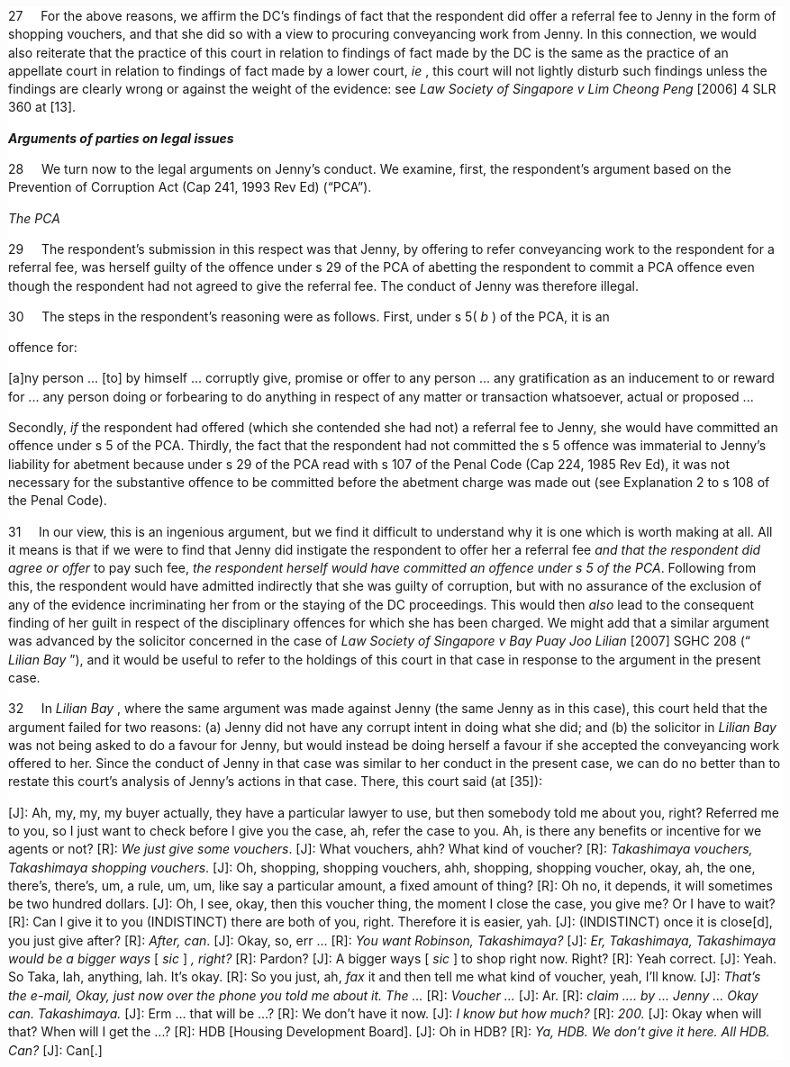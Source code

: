 27     For the above reasons, we affirm the DC’s findings of fact that the respondent did offer a referral fee to Jenny in the form of shopping vouchers, and that she did so with a view to procuring conveyancing work from Jenny. In this connection, we would also reiterate that the practice of this court in relation to findings of fact made by the DC is the same as the practice of an appellate court in relation to findings of fact made by a lower court, _ie_ , this court will not lightly disturb such findings unless the findings are clearly wrong or against the weight of the evidence: see _Law Society of Singapore v Lim Cheong Peng_ <span class="citation">[2006] 4 SLR 360</span> at [13]. 

**_Arguments of parties on legal issues_** 

28     We turn now to the legal arguments on Jenny’s conduct. We examine, first, the respondent’s argument based on the Prevention of Corruption Act (Cap 241, 1993 Rev Ed) (“PCA”). 

_The PCA_ 

29     The respondent’s submission in this respect was that Jenny, by offering to refer conveyancing work to the respondent for a referral fee, was herself guilty of the offence under s 29 of the PCA of abetting the respondent to commit a PCA offence even though the respondent had not agreed to give the referral fee. The conduct of Jenny was therefore illegal. 

30     The steps in the respondent’s reasoning were as follows. First, under s 5( _b_ ) of the PCA, it is an 


offence for: 

 [a]ny person ... [to] by himself ... corruptly give, promise or offer to any person ... any gratification as an inducement to or reward for ... any person doing or forbearing to do anything in respect of any matter or transaction whatsoever, actual or proposed ... 

Secondly, _if_ the respondent had offered (which she contended she had not) a referral fee to Jenny, she would have committed an offence under s 5 of the PCA. Thirdly, the fact that the respondent had not committed the s 5 offence was immaterial to Jenny’s liability for abetment because under s 29 of the PCA read with s 107 of the Penal Code (Cap 224, 1985 Rev Ed), it was not necessary for the substantive offence to be committed before the abetment charge was made out (see Explanation 2 to s 108 of the Penal Code). 

31     In our view, this is an ingenious argument, but we find it difficult to understand why it is one which is worth making at all. All it means is that if we were to find that Jenny did instigate the respondent to offer her a referral fee _and that the respondent did agree or offer_ to pay such fee, _the respondent herself would have committed an offence under s 5 of the PCA_. Following from this, the respondent would have admitted indirectly that she was guilty of corruption, but with no assurance of the exclusion of any of the evidence incriminating her from or the staying of the DC proceedings. This would then _also_ lead to the consequent finding of her guilt in respect of the disciplinary offences for which she has been charged. We might add that a similar argument was advanced by the solicitor concerned in the case of _Law Society of Singapore v Bay Puay Joo Lilian_ <span class="citation">[2007] SGHC 208</span> (“ _Lilian Bay_ ”), and it would be useful to refer to the holdings of this court in that case in response to the argument in the present case. 

32     In _Lilian Bay_ , where the same argument was made against Jenny (the same Jenny as in this case), this court held that the argument failed for two reasons: (a) Jenny did not have any corrupt intent in doing what she did; and (b) the solicitor in _Lilian Bay_ was not being asked to do a favour for Jenny, but would instead be doing herself a favour if she accepted the conveyancing work offered to her. Since the conduct of Jenny in that case was similar to her conduct in the present case, we can do no better than to restate this court’s analysis of Jenny’s actions in that case. There, this court said (at [35]): 


[J]: Ah, my, my, my buyer actually, they have a particular lawyer to use, but then somebody told me about you, right? Referred me to you, so I just want to check before I give you the case, ah, refer the case to you. Ah, is there any benefits or incentive for we agents or not? 
[R]: _We just give some vouchers_. 
[J]: What vouchers, ahh? What kind of voucher? 
[R]: _Takashimaya vouchers, Takashimaya shopping vouchers_. 
[J]: Oh, shopping, shopping vouchers, ahh, shopping, shopping voucher, okay, ah, the one, there’s, there’s, um, a rule, um, um, like say a particular amount, a fixed amount of thing? 
[R]: Oh no, it depends, it will sometimes be two hundred dollars. 
[J]: Oh, I see, okay, then this voucher thing, the moment I close the case, you give me? Or I have to wait? 
[R]: Can I give it to you (INDISTINCT) there are both of you, right. Therefore it is easier, yah. 
[J]: (INDISTINCT) once it is close[d], you just give after? 
[R]: _After, can_. 
[J]: Okay, so, err ... 
[R]: _You want Robinson, Takashimaya?_ 
[J]: _Er, Takashimaya, Takashimaya would be a bigger ways_ [ _sic_ ] _, right?_ 
[R]: Pardon? 
[J]: A bigger ways [ _sic_ ] to shop right now. Right? 
[R]: Yeah correct. 
[J]: Yeah. So Taka, lah, anything, lah. It’s okay. 
[R]: So you just, ah, _fax_ it and then tell me what kind of voucher, yeah, I’ll know. 
[J]: _That’s the e-mail, Okay, just now over the phone you told me about it. The ..._ 
[R]: _Voucher ..._ 
[J]: Ar. 
[R]: _claim .... by ... Jenny ... Okay can. Takashimaya._ 
[J]: Erm ... that will be ...? 
[R]: We don’t have it now. 
[J]: _I know but how much?_ 
[R]: _200._ 
[J]: Okay when will that? When will I get the ...? 
[R]: HDB [Housing Development Board]. 
[J]: Oh in HDB? 
[R]: _Ya, HDB. We don’t give it here. All HDB. Can?_ 
[J]: Can[.] 